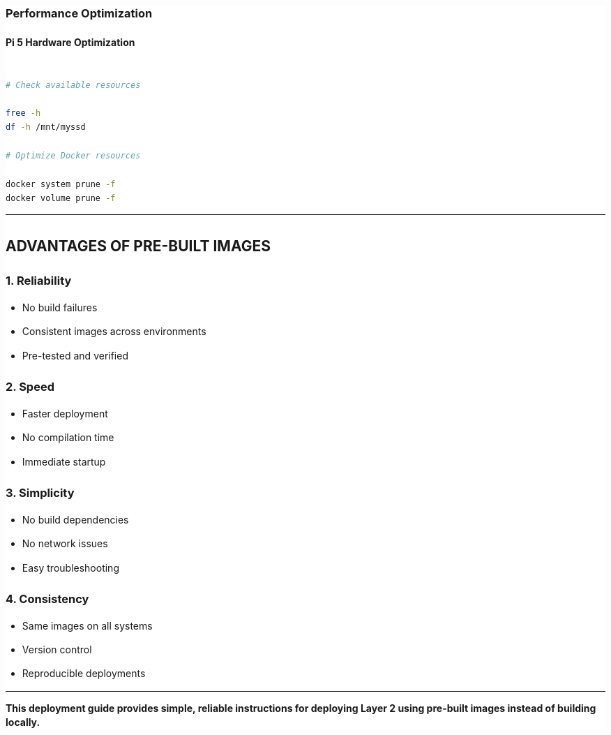 ### **Performance Optimization**

#### **Pi 5 Hardware Optimization**

```bash

# Check available resources

free -h
df -h /mnt/myssd

# Optimize Docker resources

docker system prune -f
docker volume prune -f

```

---

## **ADVANTAGES OF PRE-BUILT IMAGES**

### **1. Reliability**

- No build failures

- Consistent images across environments

- Pre-tested and verified

### **2. Speed**

- Faster deployment

- No compilation time

- Immediate startup

### **3. Simplicity**

- No build dependencies

- No network issues

- Easy troubleshooting

### **4. Consistency**

- Same images on all systems

- Version control

- Reproducible deployments

---

**This deployment guide provides simple, reliable instructions for deploying Layer 2 using pre-built images instead of building locally.**
